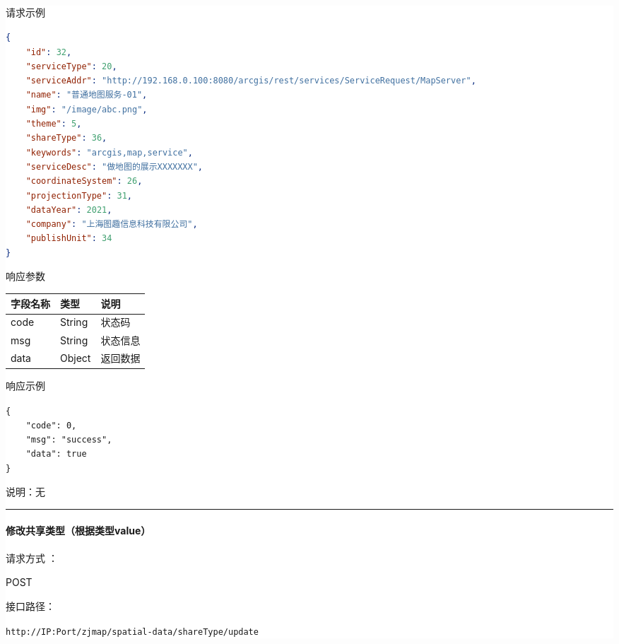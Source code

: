 请求示例

```json
{
    "id": 32,
    "serviceType": 20,
    "serviceAddr": "http://192.168.0.100:8080/arcgis/rest/services/ServiceRequest/MapServer",
    "name": "普通地图服务-01",
    "img": "/image/abc.png",
    "theme": 5,
    "shareType": 36,
    "keywords": "arcgis,map,service",
    "serviceDesc": "做地图的展示XXXXXXX",
    "coordinateSystem": 26,
    "projectionType": 31,
    "dataYear": 2021,
    "company": "上海图趣信息科技有限公司",
    "publishUnit": 34
}
```


响应参数

| 字段名称 | 类型    | 说明    |
|:--------|:-------|:--------|
| code    | String | 状态码   |
| msg     | String | 状态信息 |
| data    | Object | 返回数据 |

响应示例

```
{
    "code": 0,
    "msg": "success",
    "data": true
}
```

说明：无

---

#### 修改共享类型（根据类型value）

请求方式 ：

POST

接口路径：

```http
http://IP:Port/zjmap/spatial-data/shareType/update
```
